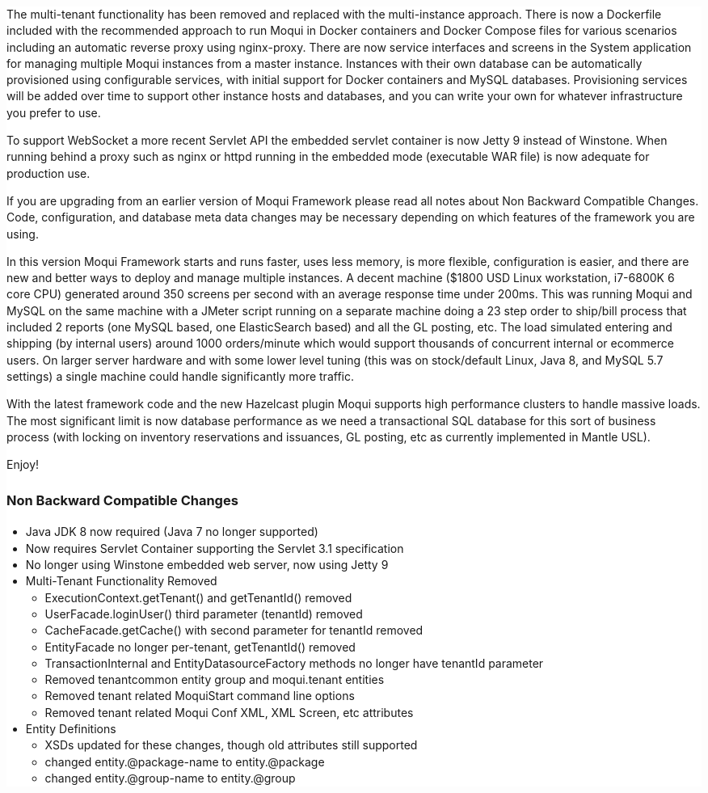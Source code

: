The multi-tenant functionality has been removed and replaced with the multi-instance approach. There is now a Dockerfile included
with the recommended approach to run Moqui in Docker containers and Docker Compose files for various scenarios including an
automatic reverse proxy using nginx-proxy. There are now service interfaces and screens in the System application for managing
multiple Moqui instances from a master instance. Instances with their own database can be automatically provisioned using 
configurable services, with initial support for Docker containers and MySQL databases. Provisioning services will be added over time
to support other instance hosts and databases, and you can write your own for whatever infrastructure you prefer to use.

To support WebSocket a more recent Servlet API the embedded servlet container is now Jetty 9 instead of Winstone. When running 
behind a proxy such as nginx or httpd running in the embedded mode (executable WAR file) is now adequate for production use.

If you are upgrading from an earlier version of Moqui Framework please read all notes about Non Backward Compatible Changes. Code,
configuration, and database meta data changes may be necessary depending on which features of the framework you are using.

In this version Moqui Framework starts and runs faster, uses less memory, is more flexible, configuration is easier, and there are
new and better ways to deploy and manage multiple instances. A decent machine ($1800 USD Linux workstation, i7-6800K 6 core CPU) 
generated around 350 screens per second with an average response time under 200ms. This was running Moqui and MySQL on the same 
machine with a JMeter script running on a separate machine doing a 23 step order to ship/bill process that included 2 reports 
(one MySQL based, one ElasticSearch based) and all the GL posting, etc. The load simulated entering and shipping (by internal users) 
around 1000 orders/minute which would support thousands of concurrent internal or ecommerce users. On larger server hardware and 
with some lower level tuning (this was on stock/default Linux, Java 8, and MySQL 5.7 settings) a single machine could handle 
significantly more traffic.  

With the latest framework code and the new Hazelcast plugin Moqui supports high performance clusters to handle massive loads. The 
most significant limit is now database performance as we need a transactional SQL database for this sort of business process 
(with locking on inventory reservations and issuances, GL posting, etc as currently implemented in Mantle USL).

Enjoy!

### Non Backward Compatible Changes

- Java JDK 8 now required (Java 7 no longer supported)
- Now requires Servlet Container supporting the Servlet 3.1 specification
- No longer using Winstone embedded web server, now using Jetty 9
- Multi-Tenant Functionality Removed
  - ExecutionContext.getTenant() and getTenantId() removed
  - UserFacade.loginUser() third parameter (tenantId) removed
  - CacheFacade.getCache() with second parameter for tenantId removed
  - EntityFacade no longer per-tenant, getTenantId() removed
  - TransactionInternal and EntityDatasourceFactory methods no longer have tenantId parameter
  - Removed tenantcommon entity group and moqui.tenant entities
  - Removed tenant related MoquiStart command line options
  - Removed tenant related Moqui Conf XML, XML Screen, etc attributes
- Entity Definitions
  - XSDs updated for these changes, though old attributes still supported
  - changed entity.@package-name to entity.@package
  - changed entity.@group-name to entity.@group